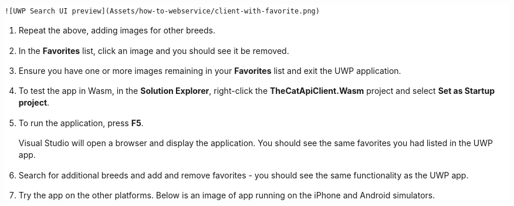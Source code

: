     ![UWP Search UI preview](Assets/how-to-webservice/client-with-favorite.png)

1. Repeat the above, adding images for other breeds.

1. In the **Favorites** list, click an image and you should see it be removed.

1. Ensure you have one or more images remaining in your **Favorites** list and exit the UWP application.

1. To test the app in Wasm, in the **Solution Explorer**, right-click the **TheCatApiClient.Wasm** project and select **Set as Startup project**.

1. To run the application, press **F5**.

    Visual Studio will open a browser and display the application. You should see the same favorites you had listed in the UWP app.

1. Search for additional breeds and add and remove favorites - you should see the same functionality as the UWP app.

1. Try the app on the other platforms. Below is an image of app running on the iPhone and Android simulators.
